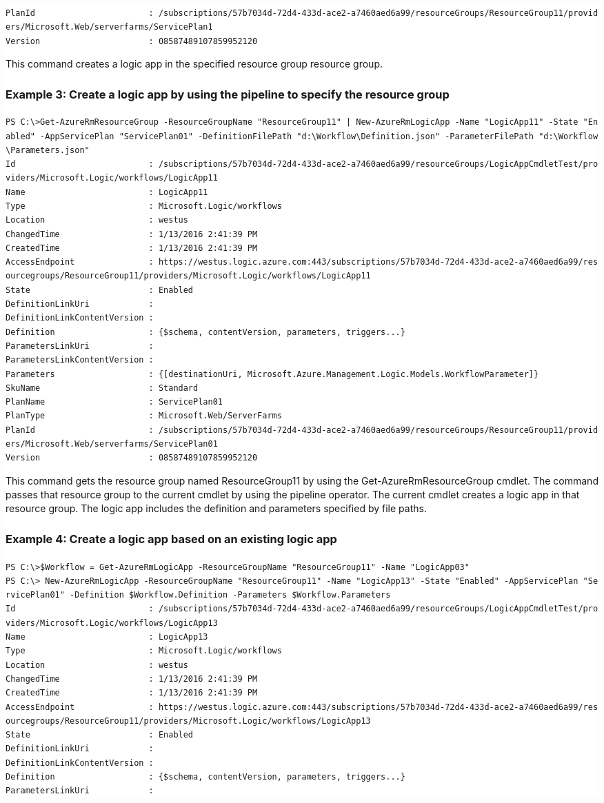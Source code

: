 ```
PlanId                       : /subscriptions/57b7034d-72d4-433d-ace2-a7460aed6a99/resourceGroups/ResourceGroup11/providers/Microsoft.Web/serverfarms/ServicePlan1
Version                      : 08587489107859952120
```

This command creates a logic app in the specified resource group resource group.

### Example 3: Create a logic app by using the pipeline to specify the resource group
```
PS C:\>Get-AzureRmResourceGroup -ResourceGroupName "ResourceGroup11" | New-AzureRmLogicApp -Name "LogicApp11" -State "Enabled" -AppServicePlan "ServicePlan01" -DefinitionFilePath "d:\Workflow\Definition.json" -ParameterFilePath "d:\Workflow\Parameters.json"
Id                           : /subscriptions/57b7034d-72d4-433d-ace2-a7460aed6a99/resourceGroups/LogicAppCmdletTest/providers/Microsoft.Logic/workflows/LogicApp11
Name                         : LogicApp11
Type                         : Microsoft.Logic/workflows
Location                     : westus
ChangedTime                  : 1/13/2016 2:41:39 PM
CreatedTime                  : 1/13/2016 2:41:39 PM
AccessEndpoint               : https://westus.logic.azure.com:443/subscriptions/57b7034d-72d4-433d-ace2-a7460aed6a99/resourcegroups/ResourceGroup11/providers/Microsoft.Logic/workflows/LogicApp11
State                        : Enabled
DefinitionLinkUri            : 
DefinitionLinkContentVersion : 
Definition                   : {$schema, contentVersion, parameters, triggers...} 
ParametersLinkUri            : 
ParametersLinkContentVersion : 
Parameters                   : {[destinationUri, Microsoft.Azure.Management.Logic.Models.WorkflowParameter]} 
SkuName                      : Standard
PlanName                     : ServicePlan01
PlanType                     : Microsoft.Web/ServerFarms
PlanId                       : /subscriptions/57b7034d-72d4-433d-ace2-a7460aed6a99/resourceGroups/ResourceGroup11/providers/Microsoft.Web/serverfarms/ServicePlan01
Version                      : 08587489107859952120
```

This command gets the resource group named ResourceGroup11 by using the Get-AzureRmResourceGroup cmdlet.
The command passes that resource group to the current cmdlet by using the pipeline operator.
The current cmdlet creates a logic app in that resource group.
The logic app includes the definition and parameters specified by file paths.

### Example 4: Create a logic app based on an existing logic app
```
PS C:\>$Workflow = Get-AzureRmLogicApp -ResourceGroupName "ResourceGroup11" -Name "LogicApp03"
PS C:\> New-AzureRmLogicApp -ResourceGroupName "ResourceGroup11" -Name "LogicApp13" -State "Enabled" -AppServicePlan "ServicePlan01" -Definition $Workflow.Definition -Parameters $Workflow.Parameters
Id                           : /subscriptions/57b7034d-72d4-433d-ace2-a7460aed6a99/resourceGroups/LogicAppCmdletTest/providers/Microsoft.Logic/workflows/LogicApp13
Name                         : LogicApp13
Type                         : Microsoft.Logic/workflows
Location                     : westus
ChangedTime                  : 1/13/2016 2:41:39 PM
CreatedTime                  : 1/13/2016 2:41:39 PM
AccessEndpoint               : https://westus.logic.azure.com:443/subscriptions/57b7034d-72d4-433d-ace2-a7460aed6a99/resourcegroups/ResourceGroup11/providers/Microsoft.Logic/workflows/LogicApp13
State                        : Enabled
DefinitionLinkUri            : 
DefinitionLinkContentVersion : 
Definition                   : {$schema, contentVersion, parameters, triggers...} 
ParametersLinkUri            : 
```